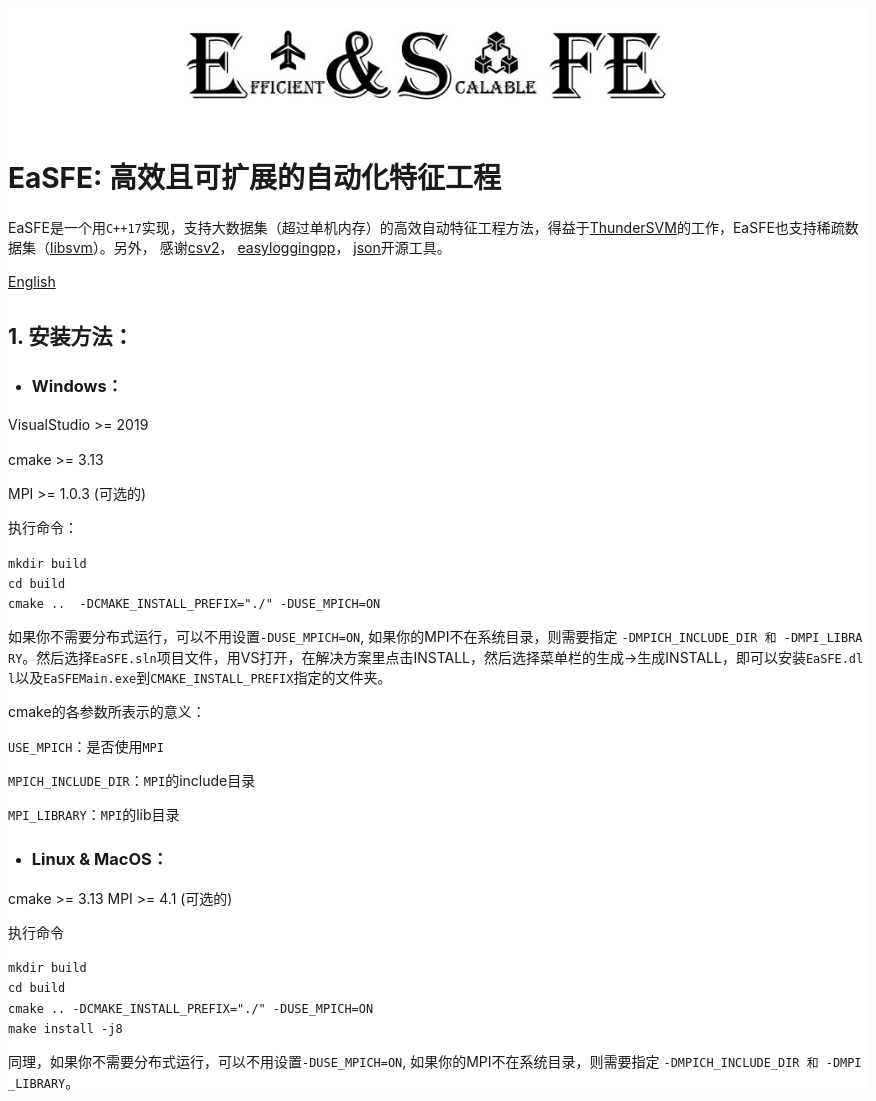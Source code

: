 <img src="doc\EaSFE.jpg" alt="EaSFE" width= "100%">

# EaSFE: 高效且可扩展的自动化特征工程

EaSFE是一个用`C++17`实现，支持大数据集（超过单机内存）的高效自动特征工程方法，得益于[ThunderSVM](https://github.com/Xtra-Computing/thundersvm)的工作，EaSFE也支持稀疏数据集（[libsvm](https://www.csie.ntu.edu.tw/~cjlin/libsvmtools/datasets/)）。另外， 感谢[csv2](https://github.com/p-ranav/csv2)， [easyloggingpp](https://github.com/abumq/easyloggingpp)， [json](https://github.com/nlohmann/json)开源工具。

[English](README.md)



## 1. **安装方法：**

- ### **Windows：**

VisualStudio >= 2019

cmake >= 3.13

MPI >= 1.0.3 (可选的)


执行命令：

```shell
mkdir build
cd build
cmake ..  -DCMAKE_INSTALL_PREFIX="./" -DUSE_MPICH=ON
```

如果你不需要分布式运行，可以不用设置`-DUSE_MPICH=ON`, 如果你的MPI不在系统目录，则需要指定 `-DMPICH_INCLUDE_DIR 和 -DMPI_LIBRARY`。然后选择`EaSFE.sln`项目文件，用VS打开，在解决方案里点击INSTALL，然后选择菜单栏的生成->生成INSTALL，即可以安装`EaSFE.dll`以及`EaSFEMain.exe`到`CMAKE_INSTALL_PREFIX`指定的文件夹。

cmake的各参数所表示的意义：

`USE_MPICH`：是否使用`MPI`

`MPICH_INCLUDE_DIR`：`MPI`的include目录

`MPI_LIBRARY`：`MPI`的lib目录

- ### **Linux & MacOS：**

cmake >= 3.13
MPI >= 4.1 (可选的)

执行命令

```shell
mkdir build  
cd build
cmake .. -DCMAKE_INSTALL_PREFIX="./" -DUSE_MPICH=ON
make install -j8
```
同理，如果你不需要分布式运行，可以不用设置`-DUSE_MPICH=ON`, 如果你的MPI不在系统目录，则需要指定 `-DMPICH_INCLUDE_DIR 和 -DMPI_LIBRARY`。

